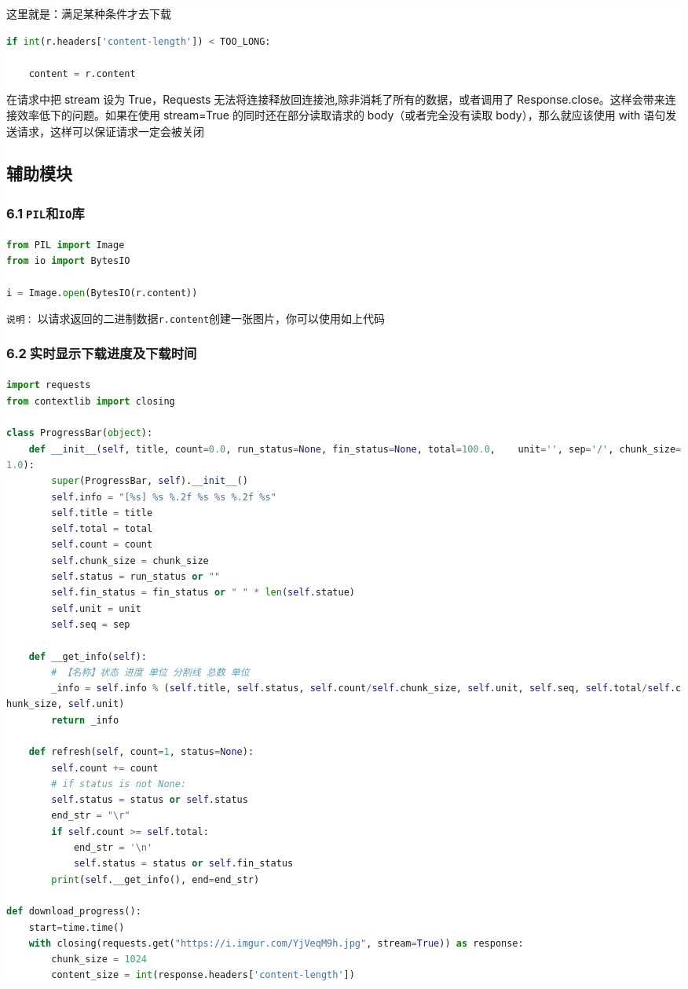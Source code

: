 这里就是：满足某种条件才去下载

```python
if int(r.headers['content-length']) < TOO_LONG:

    content = r.content
```

在请求中把 stream 设为 True，Requests 无法将连接释放回连接池,除非消耗了所有的数据，或者调用了 Response.close。这样会带来连接效率低下的问题。如果在使用 stream=True 的同时还在部分读取请求的 body（或者完全没有读取 body），那么就应该使用 with 语句发送请求，这样可以保证请求一定会被关闭

## 辅助模块

### 6.1 `PIL`和`IO`库

```python
from PIL import Image
from io import BytesIO

i = Image.open(BytesIO(r.content))
```

`说明：` 以请求返回的二进制数据`r.content`创建一张图片，你可以使用如上代码

### 6.2 实时显示下载进度及下载时间

```python
import requests
from contextlib import closing

class ProgressBar(object):
    def __init__(self, title, count=0.0, run_status=None, fin_status=None, total=100.0,    unit='', sep='/', chunk_size=1.0):
        super(ProgressBar, self).__init__()
        self.info = "[%s] %s %.2f %s %s %.2f %s"
        self.title = title
        self.total = total
        self.count = count
        self.chunk_size = chunk_size
        self.status = run_status or ""
        self.fin_status = fin_status or " " * len(self.statue)
        self.unit = unit
        self.seq = sep

    def __get_info(self):
        # 【名称】状态 进度 单位 分割线 总数 单位
        _info = self.info % (self.title, self.status, self.count/self.chunk_size, self.unit, self.seq, self.total/self.chunk_size, self.unit)
        return _info

    def refresh(self, count=1, status=None):
        self.count += count
        # if status is not None:
        self.status = status or self.status
        end_str = "\r"
        if self.count >= self.total:
            end_str = '\n'
            self.status = status or self.fin_status
        print(self.__get_info(), end=end_str)

def download_progress():
    start=time.time()
    with closing(requests.get("https://i.imgur.com/YjVeqM9h.jpg", stream=True)) as response:
        chunk_size = 1024
        content_size = int(response.headers['content-length'])
```